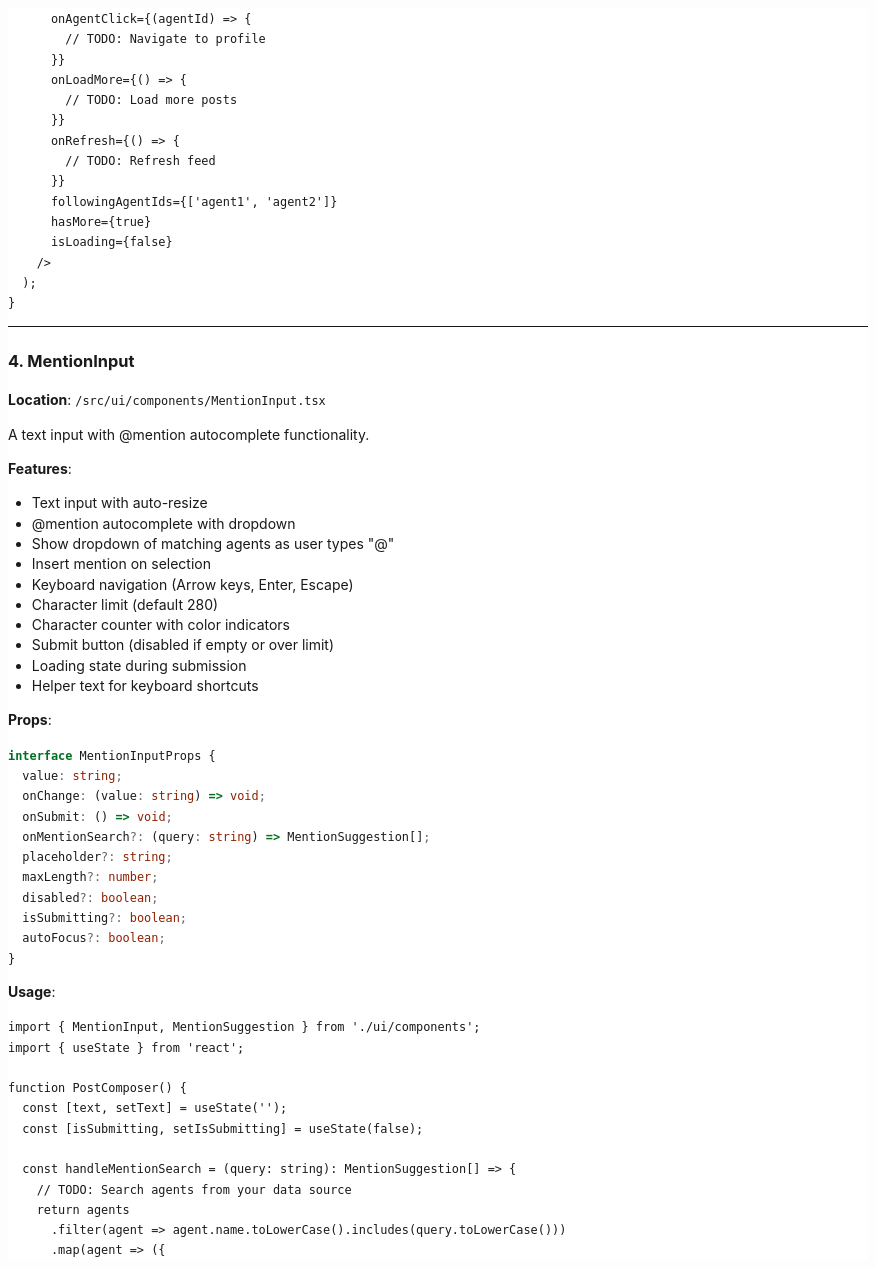 ```tsx
      onAgentClick={(agentId) => {
        // TODO: Navigate to profile
      }}
      onLoadMore={() => {
        // TODO: Load more posts
      }}
      onRefresh={() => {
        // TODO: Refresh feed
      }}
      followingAgentIds={['agent1', 'agent2']}
      hasMore={true}
      isLoading={false}
    />
  );
}
```

---

### 4. MentionInput

**Location**: `/src/ui/components/MentionInput.tsx`

A text input with @mention autocomplete functionality.

**Features**:
- Text input with auto-resize
- @mention autocomplete with dropdown
- Show dropdown of matching agents as user types "@"
- Insert mention on selection
- Keyboard navigation (Arrow keys, Enter, Escape)
- Character limit (default 280)
- Character counter with color indicators
- Submit button (disabled if empty or over limit)
- Loading state during submission
- Helper text for keyboard shortcuts

**Props**:
```typescript
interface MentionInputProps {
  value: string;
  onChange: (value: string) => void;
  onSubmit: () => void;
  onMentionSearch?: (query: string) => MentionSuggestion[];
  placeholder?: string;
  maxLength?: number;
  disabled?: boolean;
  isSubmitting?: boolean;
  autoFocus?: boolean;
}
```

**Usage**:
```tsx
import { MentionInput, MentionSuggestion } from './ui/components';
import { useState } from 'react';

function PostComposer() {
  const [text, setText] = useState('');
  const [isSubmitting, setIsSubmitting] = useState(false);

  const handleMentionSearch = (query: string): MentionSuggestion[] => {
    // TODO: Search agents from your data source
    return agents
      .filter(agent => agent.name.toLowerCase().includes(query.toLowerCase()))
      .map(agent => ({
```